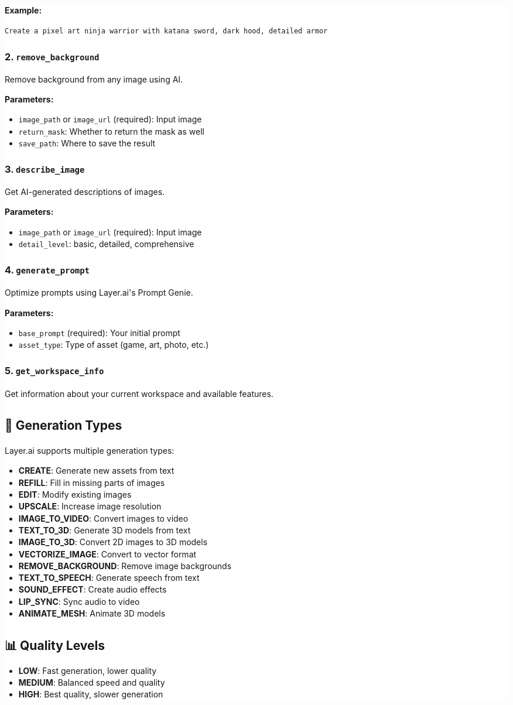 **Example:**
```
Create a pixel art ninja warrior with katana sword, dark hood, detailed armor
```

### 2. `remove_background`
Remove background from any image using AI.

**Parameters:**
- `image_path` or `image_url` (required): Input image
- `return_mask`: Whether to return the mask as well
- `save_path`: Where to save the result

### 3. `describe_image`
Get AI-generated descriptions of images.

**Parameters:**
- `image_path` or `image_url` (required): Input image
- `detail_level`: basic, detailed, comprehensive

### 4. `generate_prompt`
Optimize prompts using Layer.ai's Prompt Genie.

**Parameters:**
- `base_prompt` (required): Your initial prompt
- `asset_type`: Type of asset (game, art, photo, etc.)

### 5. `get_workspace_info`
Get information about your current workspace and available features.

## 🔧 Generation Types

Layer.ai supports multiple generation types:

- **CREATE**: Generate new assets from text
- **REFILL**: Fill in missing parts of images
- **EDIT**: Modify existing images
- **UPSCALE**: Increase image resolution
- **IMAGE_TO_VIDEO**: Convert images to video
- **TEXT_TO_3D**: Generate 3D models from text
- **IMAGE_TO_3D**: Convert 2D images to 3D models
- **VECTORIZE_IMAGE**: Convert to vector format
- **REMOVE_BACKGROUND**: Remove image backgrounds
- **TEXT_TO_SPEECH**: Generate speech from text
- **SOUND_EFFECT**: Create audio effects
- **LIP_SYNC**: Sync audio to video
- **ANIMATE_MESH**: Animate 3D models

## 📊 Quality Levels

- **LOW**: Fast generation, lower quality
- **MEDIUM**: Balanced speed and quality
- **HIGH**: Best quality, slower generation
